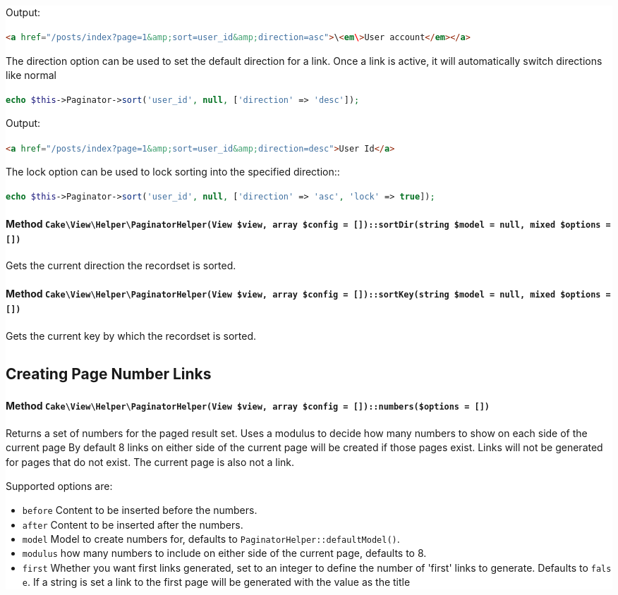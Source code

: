 Output:

```html
<a href="/posts/index?page=1&amp;sort=user_id&amp;direction=asc">\<em\>User account</em></a>

```

The direction option can be used to set the default direction for a link. Once a
link is active, it will automatically switch directions like normal

```php
echo $this->Paginator->sort('user_id', null, ['direction' => 'desc']);

```

Output:

```html
<a href="/posts/index?page=1&amp;sort=user_id&amp;direction=desc">User Id</a>

```

The lock option can be used to lock sorting into the specified direction::

```php
echo $this->Paginator->sort('user_id', null, ['direction' => 'asc', 'lock' => true]);

```

#### Method `Cake\View\Helper\PaginatorHelper(View $view, array $config = [])::sortDir(string $model = null, mixed $options = [])`

Gets the current direction the recordset is sorted.

#### Method `Cake\View\Helper\PaginatorHelper(View $view, array $config = [])::sortKey(string $model = null, mixed $options = [])`

Gets the current key by which the recordset is sorted.

## Creating Page Number Links

#### Method `Cake\View\Helper\PaginatorHelper(View $view, array $config = [])::numbers($options = [])`

Returns a set of numbers for the paged result set. Uses a modulus to
decide how many numbers to show on each side of the current page  By default
8 links on either side of the current page will be created if those pages exist.
Links will not be generated for pages that do not exist. The current page is
also not a link.

Supported options are:

- `before` Content to be inserted before the numbers.
- `after` Content to be inserted after the numbers.
- `model` Model to create numbers for, defaults to
  `PaginatorHelper::defaultModel()`.
- `modulus` how many numbers to include on either side of the current page,
  defaults to 8.
- `first` Whether you want first links generated, set to an integer to
  define the number of 'first' links to generate. Defaults to `false`. If a
  string is set a link to the first page will be generated with the value as the
  title
